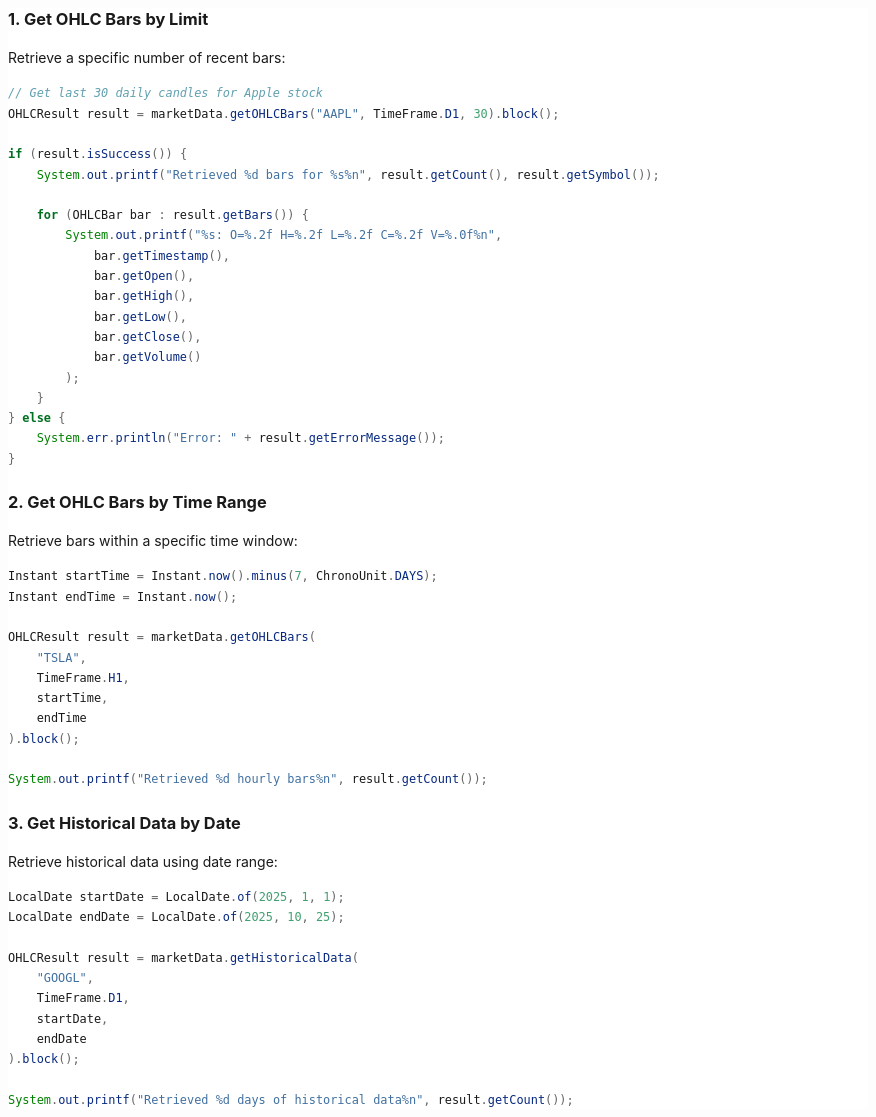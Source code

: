 ### 1. Get OHLC Bars by Limit

Retrieve a specific number of recent bars:

```java
// Get last 30 daily candles for Apple stock
OHLCResult result = marketData.getOHLCBars("AAPL", TimeFrame.D1, 30).block();

if (result.isSuccess()) {
    System.out.printf("Retrieved %d bars for %s%n", result.getCount(), result.getSymbol());

    for (OHLCBar bar : result.getBars()) {
        System.out.printf("%s: O=%.2f H=%.2f L=%.2f C=%.2f V=%.0f%n",
            bar.getTimestamp(),
            bar.getOpen(),
            bar.getHigh(),
            bar.getLow(),
            bar.getClose(),
            bar.getVolume()
        );
    }
} else {
    System.err.println("Error: " + result.getErrorMessage());
}
```

### 2. Get OHLC Bars by Time Range

Retrieve bars within a specific time window:

```java
Instant startTime = Instant.now().minus(7, ChronoUnit.DAYS);
Instant endTime = Instant.now();

OHLCResult result = marketData.getOHLCBars(
    "TSLA",
    TimeFrame.H1,
    startTime,
    endTime
).block();

System.out.printf("Retrieved %d hourly bars%n", result.getCount());
```

### 3. Get Historical Data by Date

Retrieve historical data using date range:

```java
LocalDate startDate = LocalDate.of(2025, 1, 1);
LocalDate endDate = LocalDate.of(2025, 10, 25);

OHLCResult result = marketData.getHistoricalData(
    "GOOGL",
    TimeFrame.D1,
    startDate,
    endDate
).block();

System.out.printf("Retrieved %d days of historical data%n", result.getCount());
```
